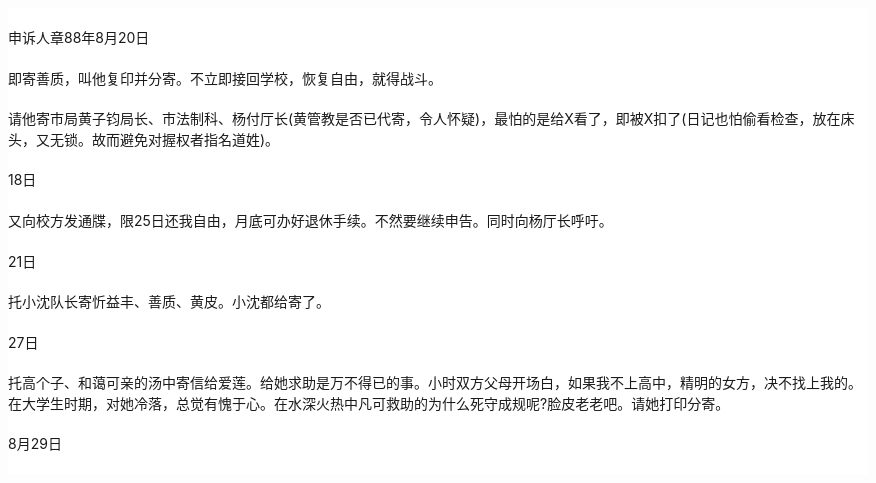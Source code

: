  </div>
 <div>
  <br/>
 </div>
 <div>
  申诉人章88年8月20日
 </div>
 <div>
  <br/>
 </div>
 <div>
  即寄善质，叫他复印并分寄。不立即接回学校，恢复自由，就得战斗。
 </div>
 <div>
  <br/>
 </div>
 <div>
  请他寄市局黄子钧局长、市法制科、杨付厅长(黄管教是否已代寄，令人怀疑)，最怕的是给X看了，即被X扣了(日记也怕偷看检查，放在床头，又无锁。故而避免对握权者指名道姓)。
 </div>
 <div>
  <br/>
 </div>
 <div>
  18日
 </div>
 <div>
  <br/>
 </div>
 <div>
  又向校方发通牒，限25日还我自由，月底可办好退休手续。不然要继续申告。同时向杨厅长呼吁。
 </div>
 <div>
  <br/>
 </div>
 <div>
  21日
 </div>
 <div>
  <br/>
 </div>
 <div>
  托小沈队长寄忻益丰、善质、黄皮。小沈都给寄了。
 </div>
 <div>
  <br/>
 </div>
 <div>
  27日
 </div>
 <div>
  <br/>
 </div>
 <div>
  托高个子、和蔼可亲的汤中寄信给爱莲。给她求助是万不得已的事。小时双方父母开场白，如果我不上高中，精明的女方，决不找上我的。在大学生时期，对她冷落，总觉有愧于心。在水深火热中凡可救助的为什么死守成规呢?脸皮老老吧。请她打印分寄。
 </div>
 <div>
  <br/>
 </div>
 <div>
  8月29日
 </div>
 <div>
  <br/>